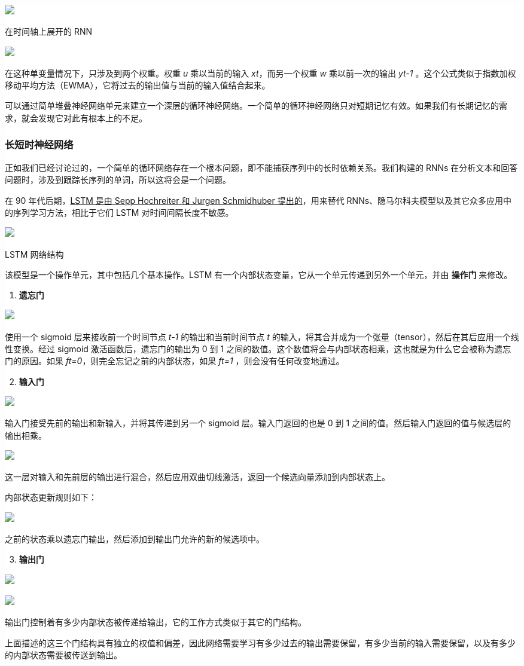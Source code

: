![](https://cdn-images-1.medium.com/max/800/0*x1vmPLhmSow0kzvK.)

在时间轴上展开的 RNN

![](https://cdn-images-1.medium.com/max/800/0*ni39BJU15z96HtxW.)

在这种单变量情况下，只涉及到两个权重。权重 _u_ 乘以当前的输入 _xt_，而另一个权重 _w_ 乘以前一次的输出 _yt-1_ 。这个公式类似于指数加权移动平均方法（EWMA），它将过去的输出值与当前的输入值结合起来。

可以通过简单堆叠神经网络单元来建立一个深层的循环神经网络。一个简单的循环神经网络只对短期记忆有效。如果我们有长期记忆的需求，就会发现它对此有根本上的不足。

### 长短时神经网络

正如我们已经讨论过的，一个简单的循环网络存在一个根本问题，即不能捕获序列中的长时依赖关系。我们构建的 RNNs 在分析文本和回答问题时，涉及到跟踪长序列的单词，所以这将会是一个问题。

在 90 年代后期，[LSTM 是由 Sepp Hochreiter 和 Jurgen Schmidhuber 提出的](http://www.mitpressjournals.org/doi/abs/10.1162/neco.1997.9.8.1735)，用来替代 RNNs、隐马尔科夫模型以及其它众多应用中的序列学习方法，相比于它们 LSTM 对时间间隔长度不敏感。

![](https://cdn-images-1.medium.com/max/800/0*_rC7UKSazzfOkpFZ.)

LSTM 网络结构

该模型是一个操作单元，其中包括几个基本操作。LSTM 有一个内部状态变量，它从一个单元传递到另外一个单元，并由 **操作门** 来修改。

1. **遗忘门**

![](https://cdn-images-1.medium.com/max/800/0*YK0duxOW-Jly8DZk.)

使用一个 sigmoid 层来接收前一个时间节点 _t-1_ 的输出和当前时间节点 _t_ 的输入，将其合并成为一个张量（tensor），然后在其后应用一个线性变换。经过 sigmoid 激活函数后，遗忘门的输出为 0 到 1 之间的数值。这个数值将会与内部状态相乘，这也就是为什么它会被称为遗忘门的原因。如果 _ft=0_，则完全忘记之前的内部状态，如果 _ft=1_ ，则会没有任何改变地通过。

2. **输入门**

![](https://cdn-images-1.medium.com/max/800/0*wO-TFX3T3t6l6BFJ.)

输入门接受先前的输出和新输入，并将其传递到另一个 sigmoid 层。输入门返回的也是 0 到 1 之间的值。然后输入门返回的值与候选层的输出相乘。

![](https://cdn-images-1.medium.com/max/800/0*Zq_yfpO7eG4WL6QY.)

这一层对输入和先前层的输出进行混合，然后应用双曲切线激活，返回一个候选向量添加到内部状态上。

内部状态更新规则如下：

![](https://cdn-images-1.medium.com/max/800/0*9yb45Vnf6g47dDv8.)

之前的状态乘以遗忘门输出，然后添加到输出门允许的新的候选项中。

3. **输出门**

![](https://cdn-images-1.medium.com/max/800/0*9Wb-rBVYurzKpzHp.)

![](https://cdn-images-1.medium.com/max/800/0*vdc6Tlu5KBPFN7c9.)

输出门控制着有多少内部状态被传递给输出，它的工作方式类似于其它的门结构。

上面描述的这三个门结构具有独立的权值和偏差，因此网络需要学习有多少过去的输出需要保留，有多少当前的输入需要保留，以及有多少的内部状态需要被传送到输出。
